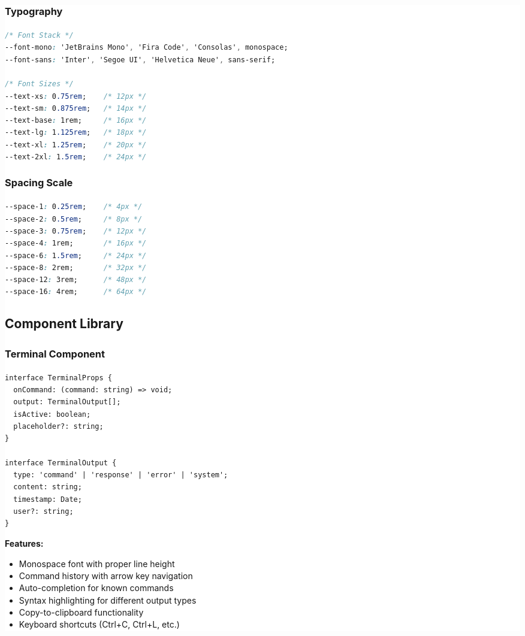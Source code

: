 ### Typography
```css
/* Font Stack */
--font-mono: 'JetBrains Mono', 'Fira Code', 'Consolas', monospace;
--font-sans: 'Inter', 'Segoe UI', 'Helvetica Neue', sans-serif;

/* Font Sizes */
--text-xs: 0.75rem;    /* 12px */
--text-sm: 0.875rem;   /* 14px */
--text-base: 1rem;     /* 16px */
--text-lg: 1.125rem;   /* 18px */
--text-xl: 1.25rem;    /* 20px */
--text-2xl: 1.5rem;    /* 24px */
```

### Spacing Scale
```css
--space-1: 0.25rem;    /* 4px */
--space-2: 0.5rem;     /* 8px */
--space-3: 0.75rem;    /* 12px */
--space-4: 1rem;       /* 16px */
--space-6: 1.5rem;     /* 24px */
--space-8: 2rem;       /* 32px */
--space-12: 3rem;      /* 48px */
--space-16: 4rem;      /* 64px */
```

## Component Library

### Terminal Component
```tsx
interface TerminalProps {
  onCommand: (command: string) => void;
  output: TerminalOutput[];
  isActive: boolean;
  placeholder?: string;
}

interface TerminalOutput {
  type: 'command' | 'response' | 'error' | 'system';
  content: string;
  timestamp: Date;
  user?: string;
}
```

**Features:**
- Monospace font with proper line height
- Command history with arrow key navigation
- Auto-completion for known commands
- Syntax highlighting for different output types
- Copy-to-clipboard functionality
- Keyboard shortcuts (Ctrl+C, Ctrl+L, etc.)
